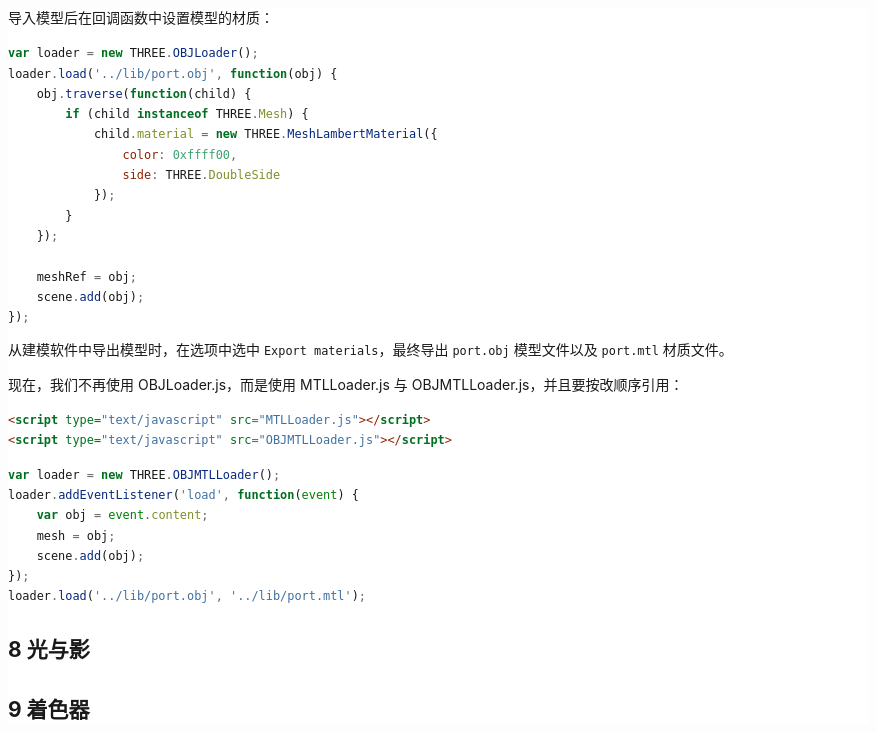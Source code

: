导入模型后在回调函数中设置模型的材质：

```js
var loader = new THREE.OBJLoader();
loader.load('../lib/port.obj', function(obj) {
    obj.traverse(function(child) {
        if (child instanceof THREE.Mesh) {
            child.material = new THREE.MeshLambertMaterial({
                color: 0xffff00,
                side: THREE.DoubleSide
            });
        }
    });

    meshRef = obj;
    scene.add(obj);
});
```

从建模软件中导出模型时，在选项中选中 `Export materials`，最终导出 `port.obj` 模型文件以及 `port.mtl` 材质文件。

现在，我们不再使用 OBJLoader.js，而是使用 MTLLoader.js 与 OBJMTLLoader.js，并且要按改顺序引用：

```html
<script type="text/javascript" src="MTLLoader.js"></script>
<script type="text/javascript" src="OBJMTLLoader.js"></script>
```

```js
var loader = new THREE.OBJMTLLoader();
loader.addEventListener('load', function(event) {
    var obj = event.content;
    mesh = obj;
    scene.add(obj);
});
loader.load('../lib/port.obj', '../lib/port.mtl');
```

## 8 光与影

## 9 着色器

